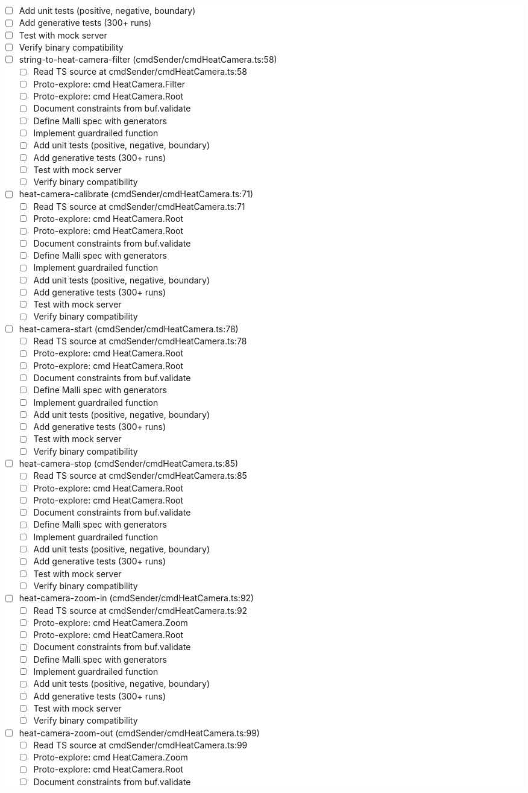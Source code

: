   - [ ] Add unit tests (positive, negative, boundary)
  - [ ] Add generative tests (300+ runs)
  - [ ] Test with mock server
  - [ ] Verify binary compatibility
- [ ] string-to-heat-camera-filter (cmdSender/cmdHeatCamera.ts:58)
  - [ ] Read TS source at cmdSender/cmdHeatCamera.ts:58
  - [ ] Proto-explore: cmd HeatCamera.Filter
  - [ ] Proto-explore: cmd HeatCamera.Root
  - [ ] Document constraints from buf.validate
  - [ ] Define Malli spec with generators
  - [ ] Implement guardrailed function
  - [ ] Add unit tests (positive, negative, boundary)
  - [ ] Add generative tests (300+ runs)
  - [ ] Test with mock server
  - [ ] Verify binary compatibility
- [ ] heat-camera-calibrate (cmdSender/cmdHeatCamera.ts:71)
  - [ ] Read TS source at cmdSender/cmdHeatCamera.ts:71
  - [ ] Proto-explore: cmd HeatCamera.Root
  - [ ] Proto-explore: cmd HeatCamera.Root
  - [ ] Document constraints from buf.validate
  - [ ] Define Malli spec with generators
  - [ ] Implement guardrailed function
  - [ ] Add unit tests (positive, negative, boundary)
  - [ ] Add generative tests (300+ runs)
  - [ ] Test with mock server
  - [ ] Verify binary compatibility
- [ ] heat-camera-start (cmdSender/cmdHeatCamera.ts:78)
  - [ ] Read TS source at cmdSender/cmdHeatCamera.ts:78
  - [ ] Proto-explore: cmd HeatCamera.Root
  - [ ] Proto-explore: cmd HeatCamera.Root
  - [ ] Document constraints from buf.validate
  - [ ] Define Malli spec with generators
  - [ ] Implement guardrailed function
  - [ ] Add unit tests (positive, negative, boundary)
  - [ ] Add generative tests (300+ runs)
  - [ ] Test with mock server
  - [ ] Verify binary compatibility
- [ ] heat-camera-stop (cmdSender/cmdHeatCamera.ts:85)
  - [ ] Read TS source at cmdSender/cmdHeatCamera.ts:85
  - [ ] Proto-explore: cmd HeatCamera.Root
  - [ ] Proto-explore: cmd HeatCamera.Root
  - [ ] Document constraints from buf.validate
  - [ ] Define Malli spec with generators
  - [ ] Implement guardrailed function
  - [ ] Add unit tests (positive, negative, boundary)
  - [ ] Add generative tests (300+ runs)
  - [ ] Test with mock server
  - [ ] Verify binary compatibility
- [ ] heat-camera-zoom-in (cmdSender/cmdHeatCamera.ts:92)
  - [ ] Read TS source at cmdSender/cmdHeatCamera.ts:92
  - [ ] Proto-explore: cmd HeatCamera.Zoom
  - [ ] Proto-explore: cmd HeatCamera.Root
  - [ ] Document constraints from buf.validate
  - [ ] Define Malli spec with generators
  - [ ] Implement guardrailed function
  - [ ] Add unit tests (positive, negative, boundary)
  - [ ] Add generative tests (300+ runs)
  - [ ] Test with mock server
  - [ ] Verify binary compatibility
- [ ] heat-camera-zoom-out (cmdSender/cmdHeatCamera.ts:99)
  - [ ] Read TS source at cmdSender/cmdHeatCamera.ts:99
  - [ ] Proto-explore: cmd HeatCamera.Zoom
  - [ ] Proto-explore: cmd HeatCamera.Root
  - [ ] Document constraints from buf.validate